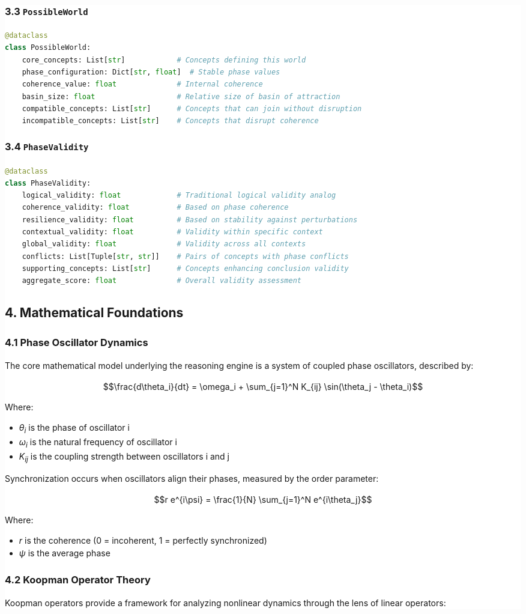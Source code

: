 ### 3.3 `PossibleWorld`
```python
@dataclass
class PossibleWorld:
    core_concepts: List[str]            # Concepts defining this world
    phase_configuration: Dict[str, float]  # Stable phase values
    coherence_value: float              # Internal coherence
    basin_size: float                   # Relative size of basin of attraction
    compatible_concepts: List[str]      # Concepts that can join without disruption
    incompatible_concepts: List[str]    # Concepts that disrupt coherence
```

### 3.4 `PhaseValidity`
```python
@dataclass
class PhaseValidity:
    logical_validity: float             # Traditional logical validity analog
    coherence_validity: float           # Based on phase coherence
    resilience_validity: float          # Based on stability against perturbations
    contextual_validity: float          # Validity within specific context
    global_validity: float              # Validity across all contexts
    conflicts: List[Tuple[str, str]]    # Pairs of concepts with phase conflicts
    supporting_concepts: List[str]      # Concepts enhancing conclusion validity
    aggregate_score: float              # Overall validity assessment
```

## 4. Mathematical Foundations

### 4.1 Phase Oscillator Dynamics

The core mathematical model underlying the reasoning engine is a system of coupled phase oscillators, described by:

$$\frac{d\theta_i}{dt} = \omega_i + \sum_{j=1}^N K_{ij} \sin(\theta_j - \theta_i)$$

Where:
- $\theta_i$ is the phase of oscillator i
- $\omega_i$ is the natural frequency of oscillator i
- $K_{ij}$ is the coupling strength between oscillators i and j

Synchronization occurs when oscillators align their phases, measured by the order parameter:

$$r e^{i\psi} = \frac{1}{N} \sum_{j=1}^N e^{i\theta_j}$$

Where:
- $r$ is the coherence (0 = incoherent, 1 = perfectly synchronized)
- $\psi$ is the average phase

### 4.2 Koopman Operator Theory

Koopman operators provide a framework for analyzing nonlinear dynamics through the lens of linear operators:
